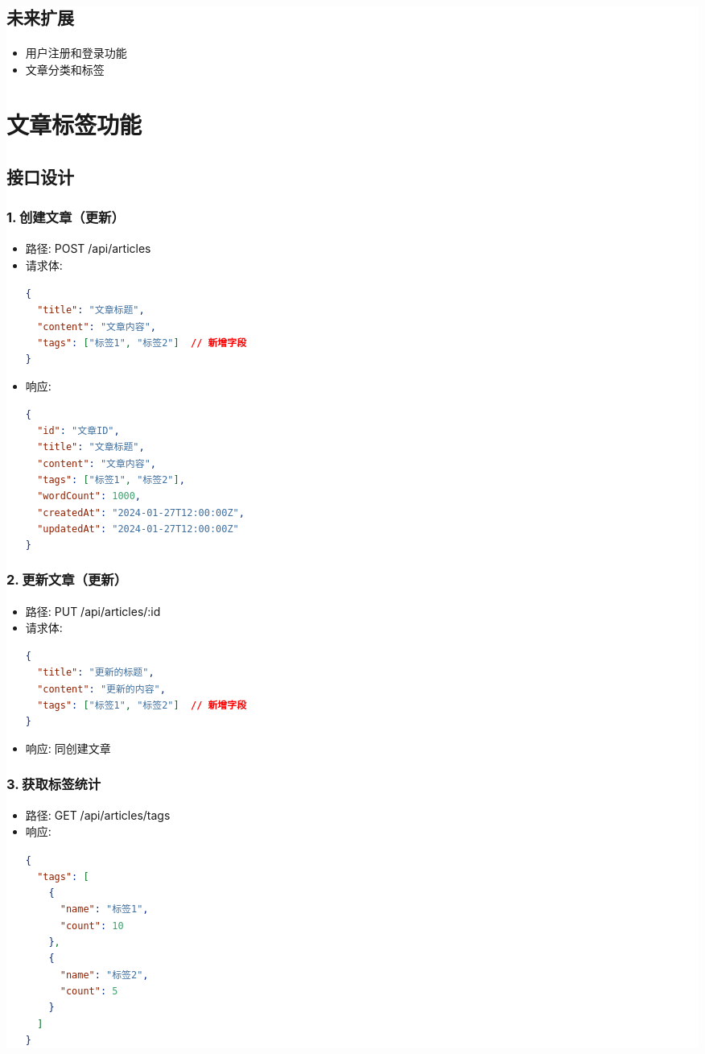 ## 未来扩展
- 用户注册和登录功能
- 文章分类和标签 

# 文章标签功能

## 接口设计

### 1. 创建文章（更新）
- 路径: POST /api/articles
- 请求体:
  ```json
  {
    "title": "文章标题",
    "content": "文章内容",
    "tags": ["标签1", "标签2"]  // 新增字段
  }
  ```
- 响应:
  ```json
  {
    "id": "文章ID",
    "title": "文章标题",
    "content": "文章内容",
    "tags": ["标签1", "标签2"],
    "wordCount": 1000,
    "createdAt": "2024-01-27T12:00:00Z",
    "updatedAt": "2024-01-27T12:00:00Z"
  }
  ```

### 2. 更新文章（更新）
- 路径: PUT /api/articles/:id
- 请求体:
  ```json
  {
    "title": "更新的标题",
    "content": "更新的内容",
    "tags": ["标签1", "标签2"]  // 新增字段
  }
  ```
- 响应: 同创建文章

### 3. 获取标签统计
- 路径: GET /api/articles/tags
- 响应:
  ```json
  {
    "tags": [
      {
        "name": "标签1",
        "count": 10
      },
      {
        "name": "标签2",
        "count": 5
      }
    ]
  }
  ```
